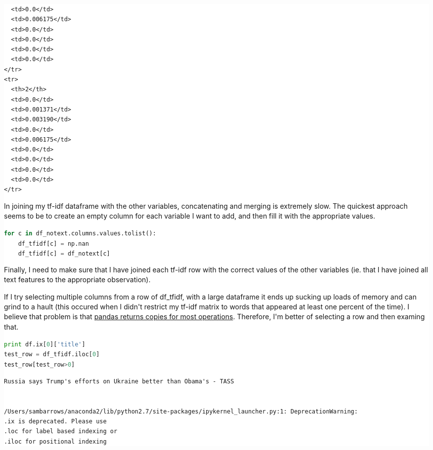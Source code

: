       <td>0.0</td>
      <td>0.006175</td>
      <td>0.0</td>
      <td>0.0</td>
      <td>0.0</td>
      <td>0.0</td>
    </tr>
    <tr>
      <th>2</th>
      <td>0.0</td>
      <td>0.001371</td>
      <td>0.003190</td>
      <td>0.0</td>
      <td>0.006175</td>
      <td>0.0</td>
      <td>0.0</td>
      <td>0.0</td>
      <td>0.0</td>
    </tr>
  </tbody>
</table>
</div>



In joining my tf-idf dataframe with the other variables, concatenating and merging is extremely slow. The quickest approach seems to be to create an empty column for each variable I want to add, and then fill it with the appropriate values.


```python
for c in df_notext.columns.values.tolist():
    df_tfidf[c] = np.nan
    df_tfidf[c] = df_notext[c]
```

Finally, I need to make sure that I have joined each tf-idf row with the correct values of the other variables (ie. that I have joined all text features to the appropriate observation).

If I try selecting multiple columns from a row of df_tfidf, with a large dataframe it ends up sucking up loads of memory and can grind to a hault (this occured when I didn't restrict my tf-idf matrix to words that appeared at least one percent of the time). I believe that problem is that [pandas returns copies for most operations](http://stackoverflow.com/questions/25196595/memory-optimization-when-selecting-from-a-pandas-dataframe). Therefore, I'm better of selecting a row and then examing that. 


```python
print df.ix[0]['title']
test_row = df_tfidf.iloc[0]
test_row[test_row>0]
```

    Russia says Trump's efforts on Ukraine better than Obama's - TASS


    /Users/sambarrows/anaconda2/lib/python2.7/site-packages/ipykernel_launcher.py:1: DeprecationWarning: 
    .ix is deprecated. Please use
    .loc for label based indexing or
    .iloc for positional indexing
    